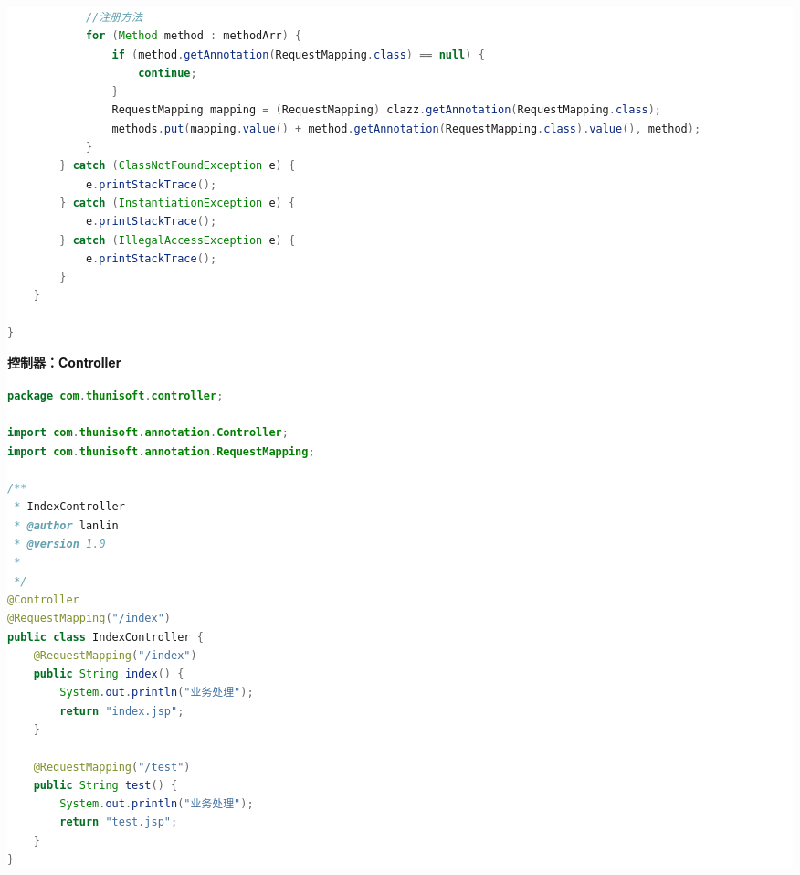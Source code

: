 ```java
            //注册方法
            for (Method method : methodArr) {
                if (method.getAnnotation(RequestMapping.class) == null) {
                    continue;
                }
                RequestMapping mapping = (RequestMapping) clazz.getAnnotation(RequestMapping.class);
                methods.put(mapping.value() + method.getAnnotation(RequestMapping.class).value(), method);
            }
        } catch (ClassNotFoundException e) {
            e.printStackTrace();
        } catch (InstantiationException e) {
            e.printStackTrace();
        } catch (IllegalAccessException e) {
            e.printStackTrace();
        }
    }

}
```

**控制器：Controller**

```java
package com.thunisoft.controller;

import com.thunisoft.annotation.Controller;
import com.thunisoft.annotation.RequestMapping;

/**
 * IndexController
 * @author lanlin
 * @version 1.0
 *
 */
@Controller
@RequestMapping("/index")
public class IndexController {
    @RequestMapping("/index")
    public String index() {
        System.out.println("业务处理");
        return "index.jsp";
    }

    @RequestMapping("/test")
    public String test() {
        System.out.println("业务处理");
        return "test.jsp";
    }
}
```
